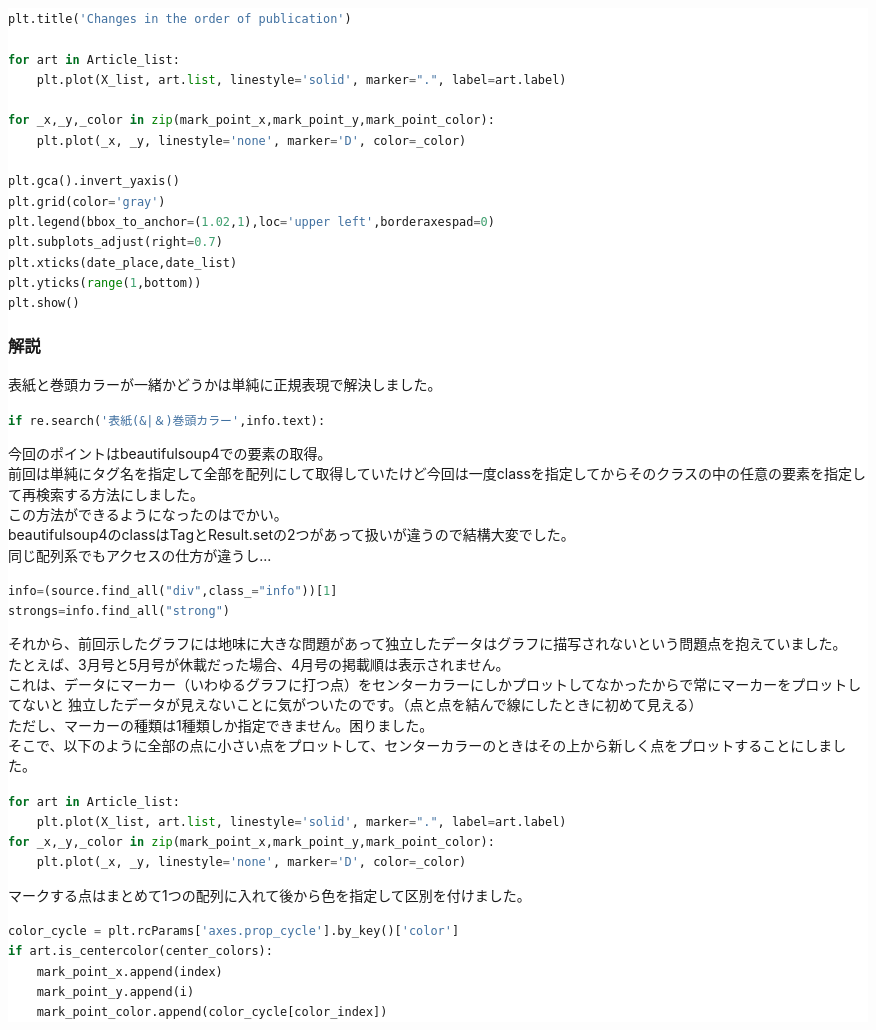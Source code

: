 ```python
plt.title('Changes in the order of publication')

for art in Article_list:
    plt.plot(X_list, art.list, linestyle='solid', marker=".", label=art.label)

for _x,_y,_color in zip(mark_point_x,mark_point_y,mark_point_color):
    plt.plot(_x, _y, linestyle='none', marker='D', color=_color)

plt.gca().invert_yaxis()
plt.grid(color='gray')
plt.legend(bbox_to_anchor=(1.02,1),loc='upper left',borderaxespad=0)
plt.subplots_adjust(right=0.7)
plt.xticks(date_place,date_list)
plt.yticks(range(1,bottom))
plt.show()
```

### 解説
表紙と巻頭カラーが一緒かどうかは単純に正規表現で解決しました。  
```python
if re.search('表紙(&|＆)巻頭カラー',info.text):
```

今回のポイントはbeautifulsoup4での要素の取得。  
前回は単純にタグ名を指定して全部を配列にして取得していたけど今回は一度classを指定してからそのクラスの中の任意の要素を指定して再検索する方法にしました。  
この方法ができるようになったのはでかい。  
beautifulsoup4のclassはTagとResult.setの2つがあって扱いが違うので結構大変でした。  
同じ配列系でもアクセスの仕方が違うし...  

```python
info=(source.find_all("div",class_="info"))[1]
strongs=info.find_all("strong")
```

それから、前回示したグラフには地味に大きな問題があって独立したデータはグラフに描写されないという問題点を抱えていました。  
たとえば、3月号と5月号が休載だった場合、4月号の掲載順は表示されません。  
これは、データにマーカー（いわゆるグラフに打つ点）をセンターカラーにしかプロットしてなかったからで常にマーカーをプロットしてないと
独立したデータが見えないことに気がついたのです。（点と点を結んで線にしたときに初めて見える）  
ただし、マーカーの種類は1種類しか指定できません。困りました。  
そこで、以下のように全部の点に小さい点をプロットして、センターカラーのときはその上から新しく点をプロットすることにしました。  
  
```python
for art in Article_list:
    plt.plot(X_list, art.list, linestyle='solid', marker=".", label=art.label)
for _x,_y,_color in zip(mark_point_x,mark_point_y,mark_point_color):
    plt.plot(_x, _y, linestyle='none', marker='D', color=_color)
```

マークする点はまとめて1つの配列に入れて後から色を指定して区別を付けました。

```python
color_cycle = plt.rcParams['axes.prop_cycle'].by_key()['color']
if art.is_centercolor(center_colors):
	mark_point_x.append(index)
	mark_point_y.append(i)
	mark_point_color.append(color_cycle[color_index])
```
